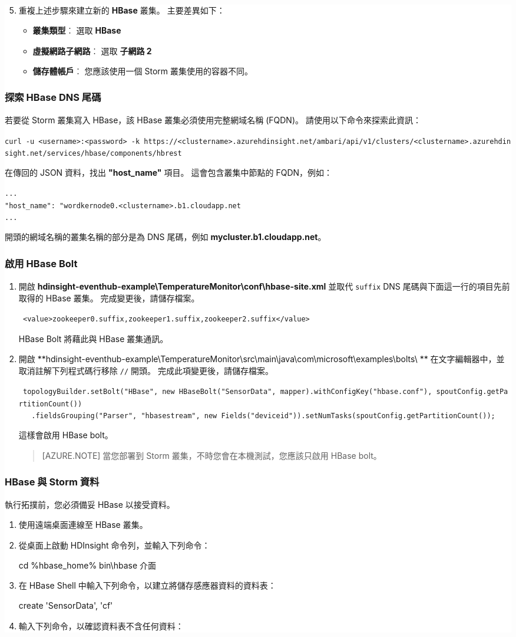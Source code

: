 5. 重複上述步驟來建立新的 **HBase** 叢集。 主要差異如下：

    * **叢集類型**︰ 選取 **HBase**

    * **虛擬網路子網路**︰ 選取 **子網路 2**

    * **儲存體帳戶**︰ 您應該使用一個 Storm 叢集使用的容器不同。

### 探索 HBase DNS 尾碼

若要從 Storm 叢集寫入 HBase，該 HBase 叢集必須使用完整網域名稱 (FQDN)。 請使用以下命令來探索此資訊：

    curl -u <username>:<password> -k https://<clustername>.azurehdinsight.net/ambari/api/v1/clusters/<clustername>.azurehdinsight.net/services/hbase/components/hbrest

在傳回的 JSON 資料，找出 **"host_name"** 項目。 這會包含叢集中節點的 FQDN，例如：

    ...
    "host_name": "wordkernode0.<clustername>.b1.cloudapp.net
    ...

開頭的網域名稱的叢集名稱的部分是為 DNS 尾碼，例如 **mycluster.b1.cloudapp.net**。

### 啟用 HBase Bolt

1. 開啟 **hdinsight-eventhub-example\TemperatureMonitor\conf\hbase-site.xml** 並取代 `suffix` DNS 尾碼與下面這一行的項目先前取得的 HBase 叢集。 完成變更後，請儲存檔案。

        <value>zookeeper0.suffix,zookeeper1.suffix,zookeeper2.suffix</value>

    HBase Bolt 將藉此與 HBase 叢集通訊。

1. 開啟 **hdinsight-eventhub-example\TemperatureMonitor\src\main\java\com\microsoft\examples\bolts\ ** 在文字編輯器中，並取消註解下列程式碼行移除 `//` 開頭。 完成此項變更後，請儲存檔案。

        topologyBuilder.setBolt("HBase", new HBaseBolt("SensorData", mapper).withConfigKey("hbase.conf"), spoutConfig.getPartitionCount())
          .fieldsGrouping("Parser", "hbasestream", new Fields("deviceid")).setNumTasks(spoutConfig.getPartitionCount());

    這樣會啟用 HBase bolt。

    > [AZURE.NOTE] 當您部署到 Storm 叢集，不時您會在本機測試，您應該只啟用 HBase bolt。

### HBase 與 Storm 資料

執行拓撲前，您必須備妥 HBase 以接受資料。

1. 使用遠端桌面連線至 HBase 叢集。

2. 從桌面上啟動 HDInsight 命令列，並輸入下列命令：

    cd %hbase_home%
    bin\hbase 介面

3. 在 HBase Shell 中輸入下列命令，以建立將儲存感應器資料的資料表：

    create 'SensorData', 'cf'

4. 輸入下列命令，以確認資料表不含任何資料：


[azure-portal]: https://manage.windowsazure.com/